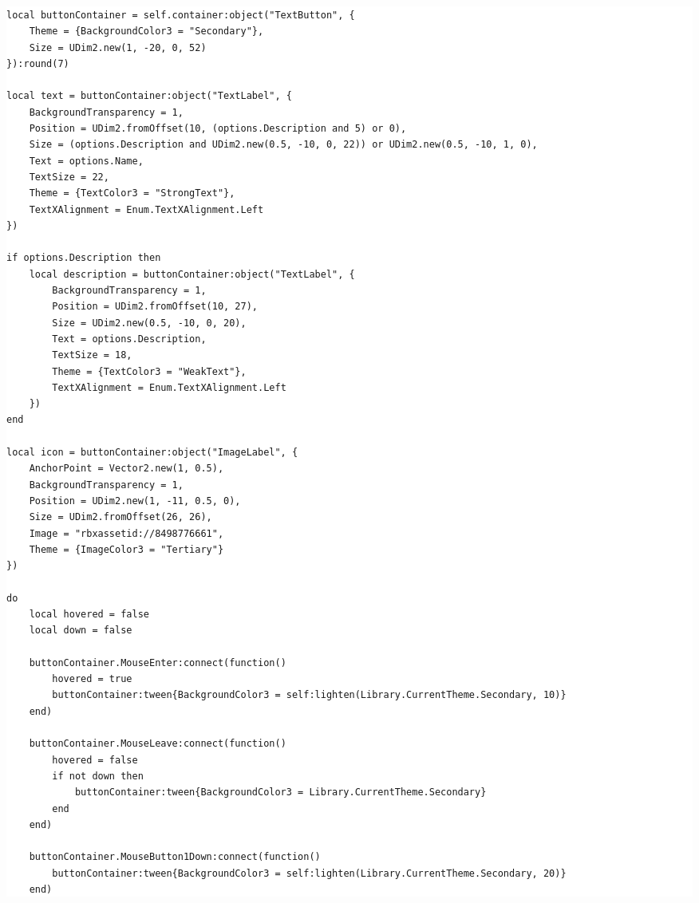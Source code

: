 	local buttonContainer = self.container:object("TextButton", {
		Theme = {BackgroundColor3 = "Secondary"},
		Size = UDim2.new(1, -20, 0, 52)
	}):round(7)

	local text = buttonContainer:object("TextLabel", {
		BackgroundTransparency = 1,
		Position = UDim2.fromOffset(10, (options.Description and 5) or 0),
		Size = (options.Description and UDim2.new(0.5, -10, 0, 22)) or UDim2.new(0.5, -10, 1, 0),
		Text = options.Name,
		TextSize = 22,
		Theme = {TextColor3 = "StrongText"},
		TextXAlignment = Enum.TextXAlignment.Left
	})

	if options.Description then
		local description = buttonContainer:object("TextLabel", {
			BackgroundTransparency = 1,
			Position = UDim2.fromOffset(10, 27),
			Size = UDim2.new(0.5, -10, 0, 20),
			Text = options.Description,
			TextSize = 18,
			Theme = {TextColor3 = "WeakText"},
			TextXAlignment = Enum.TextXAlignment.Left
		})
	end

	local icon = buttonContainer:object("ImageLabel", {
		AnchorPoint = Vector2.new(1, 0.5),
		BackgroundTransparency = 1,
		Position = UDim2.new(1, -11, 0.5, 0),
		Size = UDim2.fromOffset(26, 26),
		Image = "rbxassetid://8498776661",
		Theme = {ImageColor3 = "Tertiary"}
	})

	do
		local hovered = false
		local down = false

		buttonContainer.MouseEnter:connect(function()
			hovered = true
			buttonContainer:tween{BackgroundColor3 = self:lighten(Library.CurrentTheme.Secondary, 10)}
		end)

		buttonContainer.MouseLeave:connect(function()
			hovered = false
			if not down then
				buttonContainer:tween{BackgroundColor3 = Library.CurrentTheme.Secondary}
			end
		end)

		buttonContainer.MouseButton1Down:connect(function()
			buttonContainer:tween{BackgroundColor3 = self:lighten(Library.CurrentTheme.Secondary, 20)}
		end)
